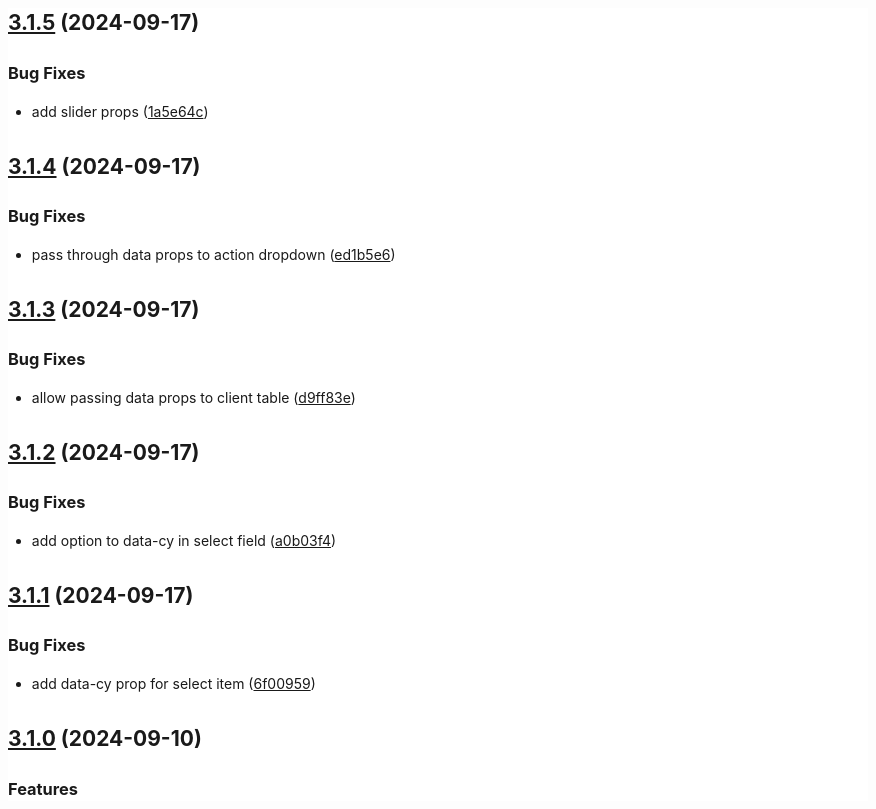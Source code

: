 ## [3.1.5](https://github.com/DouglasNeuroInformatics/libui/compare/v3.1.4...v3.1.5) (2024-09-17)


### Bug Fixes

* add slider props ([1a5e64c](https://github.com/DouglasNeuroInformatics/libui/commit/1a5e64ce4055a64f7c38b6236f6e20c79df2adda))

## [3.1.4](https://github.com/DouglasNeuroInformatics/libui/compare/v3.1.3...v3.1.4) (2024-09-17)


### Bug Fixes

* pass through data props to action dropdown ([ed1b5e6](https://github.com/DouglasNeuroInformatics/libui/commit/ed1b5e6a3642e95d314d450d4b70a6da7f084290))

## [3.1.3](https://github.com/DouglasNeuroInformatics/libui/compare/v3.1.2...v3.1.3) (2024-09-17)


### Bug Fixes

* allow passing data props to client table ([d9ff83e](https://github.com/DouglasNeuroInformatics/libui/commit/d9ff83ecca210e8e2f7bdb8b16546f845a883a40))

## [3.1.2](https://github.com/DouglasNeuroInformatics/libui/compare/v3.1.1...v3.1.2) (2024-09-17)


### Bug Fixes

* add option to data-cy in select field ([a0b03f4](https://github.com/DouglasNeuroInformatics/libui/commit/a0b03f42d82f4c5d8bd000ac8455b57001970a92))

## [3.1.1](https://github.com/DouglasNeuroInformatics/libui/compare/v3.1.0...v3.1.1) (2024-09-17)


### Bug Fixes

* add data-cy prop for select item ([6f00959](https://github.com/DouglasNeuroInformatics/libui/commit/6f009592b5f5e8c37e3d631fb67fab115074e6de))

## [3.1.0](https://github.com/DouglasNeuroInformatics/libui/compare/v3.0.1...v3.1.0) (2024-09-10)


### Features
